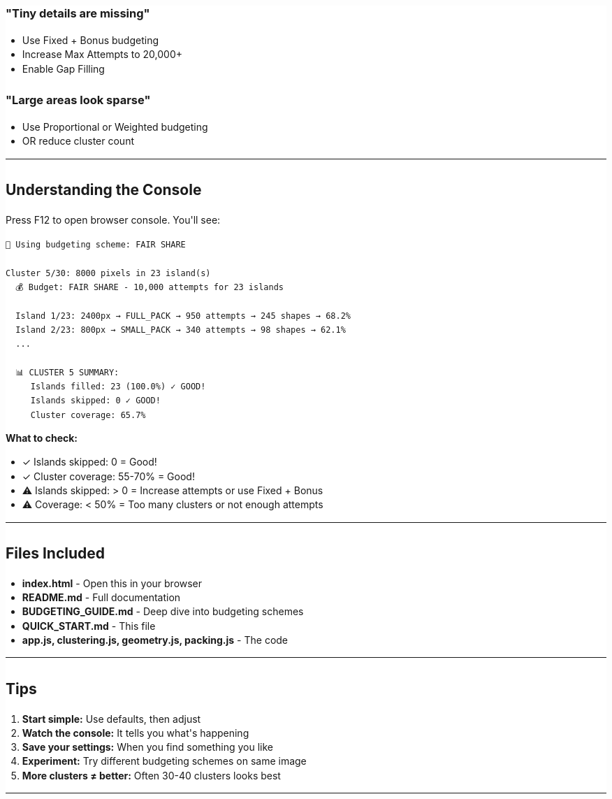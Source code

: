 ### "Tiny details are missing"
- Use Fixed + Bonus budgeting
- Increase Max Attempts to 20,000+
- Enable Gap Filling

### "Large areas look sparse"
- Use Proportional or Weighted budgeting
- OR reduce cluster count

---

## Understanding the Console

Press F12 to open browser console. You'll see:

```
🎯 Using budgeting scheme: FAIR SHARE

Cluster 5/30: 8000 pixels in 23 island(s)
  💰 Budget: FAIR SHARE - 10,000 attempts for 23 islands
  
  Island 1/23: 2400px → FULL_PACK → 950 attempts → 245 shapes → 68.2%
  Island 2/23: 800px → SMALL_PACK → 340 attempts → 98 shapes → 62.1%
  ...
  
  📊 CLUSTER 5 SUMMARY:
     Islands filled: 23 (100.0%) ✓ GOOD!
     Islands skipped: 0 ✓ GOOD!
     Cluster coverage: 65.7%
```

**What to check:**
- ✓ Islands skipped: 0 = Good!
- ✓ Cluster coverage: 55-70% = Good!
- ⚠️ Islands skipped: > 0 = Increase attempts or use Fixed + Bonus
- ⚠️ Coverage: < 50% = Too many clusters or not enough attempts

---

## Files Included

- **index.html** - Open this in your browser
- **README.md** - Full documentation
- **BUDGETING_GUIDE.md** - Deep dive into budgeting schemes
- **QUICK_START.md** - This file
- **app.js, clustering.js, geometry.js, packing.js** - The code

---

## Tips

1. **Start simple:** Use defaults, then adjust
2. **Watch the console:** It tells you what's happening
3. **Save your settings:** When you find something you like
4. **Experiment:** Try different budgeting schemes on same image
5. **More clusters ≠ better:** Often 30-40 clusters looks best

---